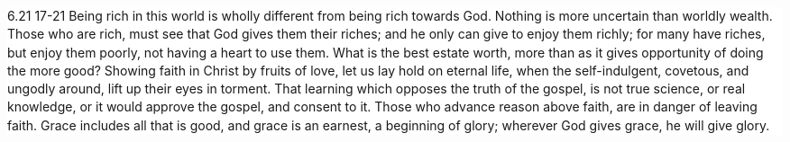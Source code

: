 6.21 17-21 Being rich in this world is wholly different from being rich towards God. Nothing is more uncertain than worldly wealth. Those who are rich, must see that God gives them their riches; and he only can give to enjoy them richly; for many have riches, but enjoy them poorly, not having a heart to use them. What is the best estate worth, more than as it gives opportunity of doing the more good? Showing faith in Christ by fruits of love, let us lay hold on eternal life, when the self-indulgent, covetous, and ungodly around, lift up their eyes in torment. That learning which opposes the truth of the gospel, is not true science, or real knowledge, or it would approve the gospel, and consent to it. Those who advance reason above faith, are in danger of leaving faith. Grace includes all that is good, and grace is an earnest, a beginning of glory; wherever God gives grace, he will give glory.